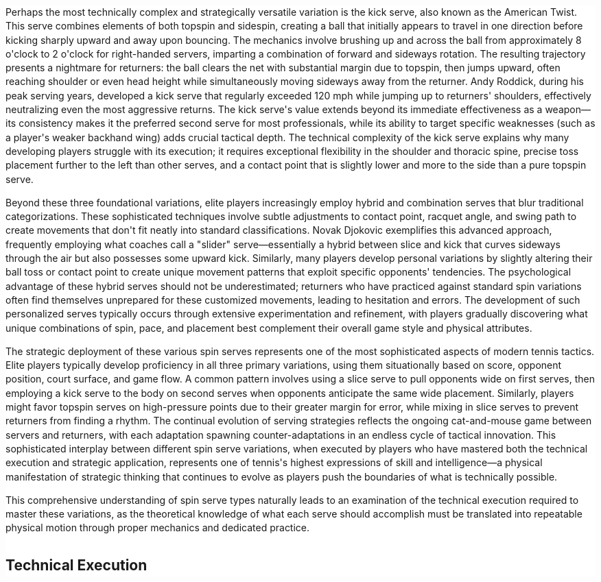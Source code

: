 Perhaps the most technically complex and strategically versatile variation is the kick serve, also known as the American Twist. This serve combines elements of both topspin and sidespin, creating a ball that initially appears to travel in one direction before kicking sharply upward and away upon bouncing. The mechanics involve brushing up and across the ball from approximately 8 o'clock to 2 o'clock for right-handed servers, imparting a combination of forward and sideways rotation. The resulting trajectory presents a nightmare for returners: the ball clears the net with substantial margin due to topspin, then jumps upward, often reaching shoulder or even head height while simultaneously moving sideways away from the returner. Andy Roddick, during his peak serving years, developed a kick serve that regularly exceeded 120 mph while jumping up to returners' shoulders, effectively neutralizing even the most aggressive returns. The kick serve's value extends beyond its immediate effectiveness as a weapon—its consistency makes it the preferred second serve for most professionals, while its ability to target specific weaknesses (such as a player's weaker backhand wing) adds crucial tactical depth. The technical complexity of the kick serve explains why many developing players struggle with its execution; it requires exceptional flexibility in the shoulder and thoracic spine, precise toss placement further to the left than other serves, and a contact point that is slightly lower and more to the side than a pure topspin serve.

Beyond these three foundational variations, elite players increasingly employ hybrid and combination serves that blur traditional categorizations. These sophisticated techniques involve subtle adjustments to contact point, racquet angle, and swing path to create movements that don't fit neatly into standard classifications. Novak Djokovic exemplifies this advanced approach, frequently employing what coaches call a "slider" serve—essentially a hybrid between slice and kick that curves sideways through the air but also possesses some upward kick. Similarly, many players develop personal variations by slightly altering their ball toss or contact point to create unique movement patterns that exploit specific opponents' tendencies. The psychological advantage of these hybrid serves should not be underestimated; returners who have practiced against standard spin variations often find themselves unprepared for these customized movements, leading to hesitation and errors. The development of such personalized serves typically occurs through extensive experimentation and refinement, with players gradually discovering what unique combinations of spin, pace, and placement best complement their overall game style and physical attributes.

The strategic deployment of these various spin serves represents one of the most sophisticated aspects of modern tennis tactics. Elite players typically develop proficiency in all three primary variations, using them situationally based on score, opponent position, court surface, and game flow. A common pattern involves using a slice serve to pull opponents wide on first serves, then employing a kick serve to the body on second serves when opponents anticipate the same wide placement. Similarly, players might favor topspin serves on high-pressure points due to their greater margin for error, while mixing in slice serves to prevent returners from finding a rhythm. The continual evolution of serving strategies reflects the ongoing cat-and-mouse game between servers and returners, with each adaptation spawning counter-adaptations in an endless cycle of tactical innovation. This sophisticated interplay between different spin serve variations, when executed by players who have mastered both the technical execution and strategic application, represents one of tennis's highest expressions of skill and intelligence—a physical manifestation of strategic thinking that continues to evolve as players push the boundaries of what is technically possible.

This comprehensive understanding of spin serve types naturally leads to an examination of the technical execution required to master these variations, as the theoretical knowledge of what each serve should accomplish must be translated into repeatable physical motion through proper mechanics and dedicated practice.

## Technical Execution
